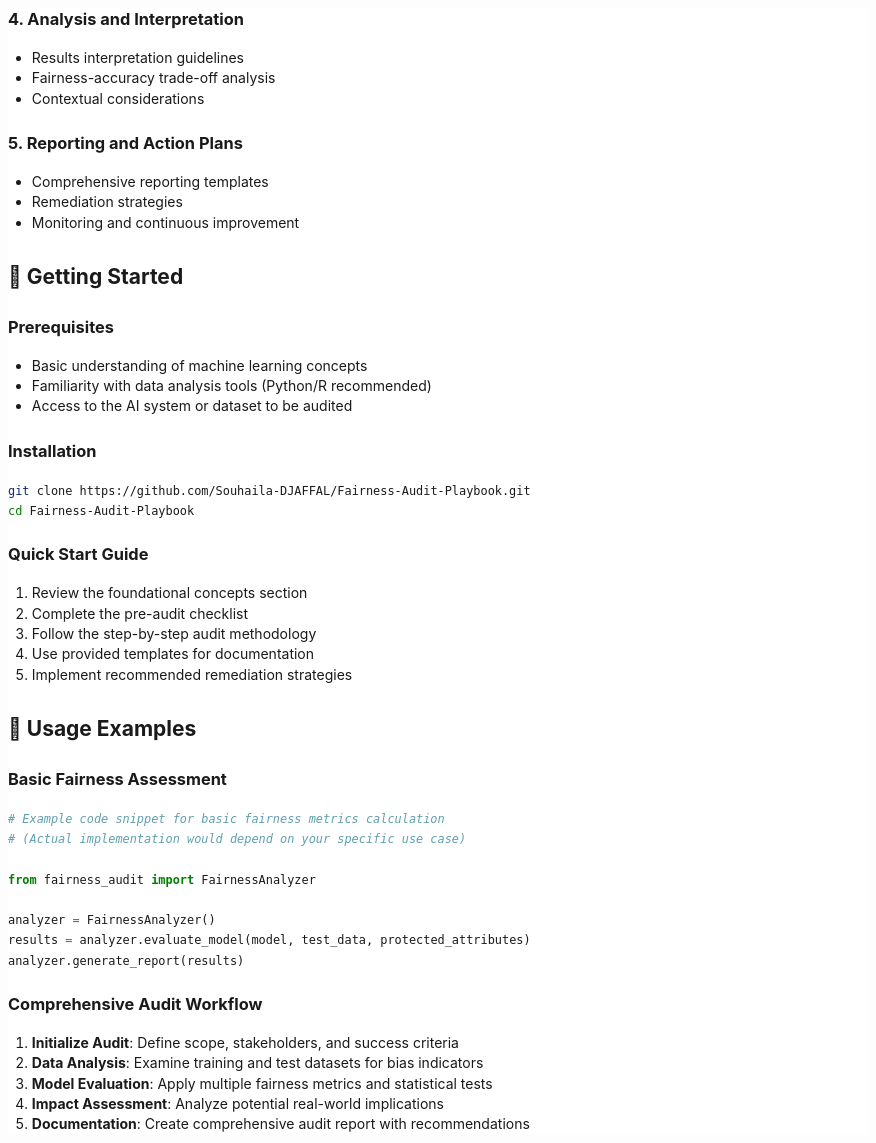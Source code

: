 ### 4. Analysis and Interpretation
- Results interpretation guidelines
- Fairness-accuracy trade-off analysis
- Contextual considerations

### 5. Reporting and Action Plans
- Comprehensive reporting templates
- Remediation strategies
- Monitoring and continuous improvement

## 🚀 Getting Started

### Prerequisites
- Basic understanding of machine learning concepts
- Familiarity with data analysis tools (Python/R recommended)
- Access to the AI system or dataset to be audited

### Installation
```bash
git clone https://github.com/Souhaila-DJAFFAL/Fairness-Audit-Playbook.git
cd Fairness-Audit-Playbook
```

### Quick Start Guide
1. Review the foundational concepts section
2. Complete the pre-audit checklist
3. Follow the step-by-step audit methodology
4. Use provided templates for documentation
5. Implement recommended remediation strategies

## 📖 Usage Examples

### Basic Fairness Assessment
```python
# Example code snippet for basic fairness metrics calculation
# (Actual implementation would depend on your specific use case)

from fairness_audit import FairnessAnalyzer

analyzer = FairnessAnalyzer()
results = analyzer.evaluate_model(model, test_data, protected_attributes)
analyzer.generate_report(results)
```

### Comprehensive Audit Workflow
1. **Initialize Audit**: Define scope, stakeholders, and success criteria
2. **Data Analysis**: Examine training and test datasets for bias indicators
3. **Model Evaluation**: Apply multiple fairness metrics and statistical tests
4. **Impact Assessment**: Analyze potential real-world implications
5. **Documentation**: Create comprehensive audit report with recommendations
